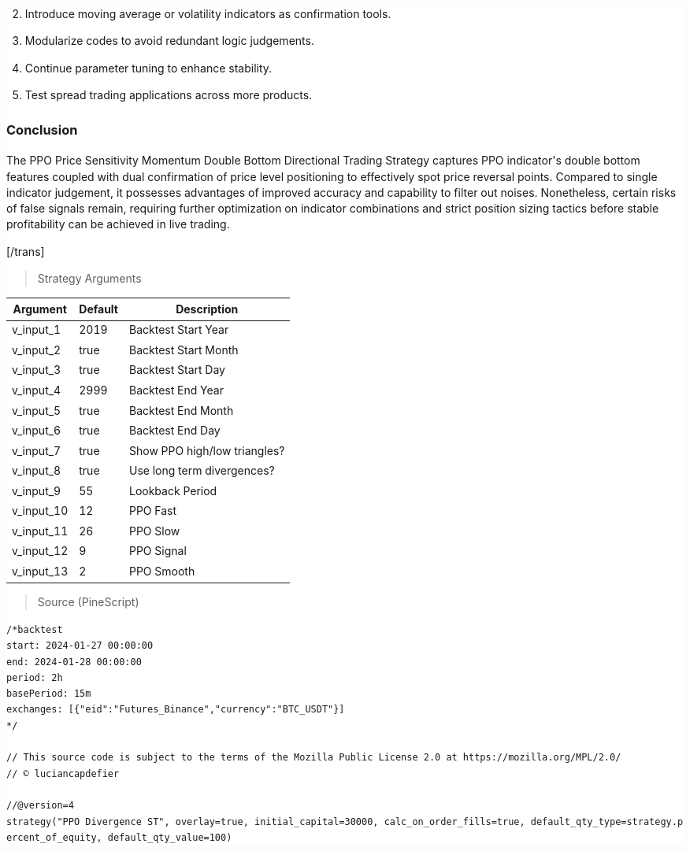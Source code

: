 2. Introduce moving average or volatility indicators as confirmation tools.

3. Modularize codes to avoid redundant logic judgements.  

4. Continue parameter tuning to enhance stability.
   
5. Test spread trading applications across more products.


### Conclusion  

The PPO Price Sensitivity Momentum Double Bottom Directional Trading Strategy captures PPO indicator's double bottom features coupled with dual confirmation of price level positioning to effectively spot price reversal points. Compared to single indicator judgement, it possesses advantages of improved accuracy and capability to filter out noises. Nonetheless, certain risks of false signals remain, requiring further optimization on indicator combinations and strict position sizing tactics before stable profitability can be achieved in live trading.    

[/trans]

> Strategy Arguments



|Argument|Default|Description|
|----|----|----|
|v_input_1|2019|Backtest Start Year|
|v_input_2|true|Backtest Start Month|
|v_input_3|true|Backtest Start Day|
|v_input_4|2999|Backtest End Year|
|v_input_5|true|Backtest End Month|
|v_input_6|true|Backtest End Day|
|v_input_7|true|Show PPO high/low triangles?|
|v_input_8|true|Use long term divergences?|
|v_input_9|55|Lookback Period|
|v_input_10|12|PPO Fast|
|v_input_11|26|PPO Slow|
|v_input_12|9|PPO Signal|
|v_input_13|2|PPO Smooth|


> Source (PineScript)

``` pinescript
/*backtest
start: 2024-01-27 00:00:00
end: 2024-01-28 00:00:00
period: 2h
basePeriod: 15m
exchanges: [{"eid":"Futures_Binance","currency":"BTC_USDT"}]
*/

// This source code is subject to the terms of the Mozilla Public License 2.0 at https://mozilla.org/MPL/2.0/
// © luciancapdefier

//@version=4
strategy("PPO Divergence ST", overlay=true, initial_capital=30000, calc_on_order_fills=true, default_qty_type=strategy.percent_of_equity, default_qty_value=100)

```